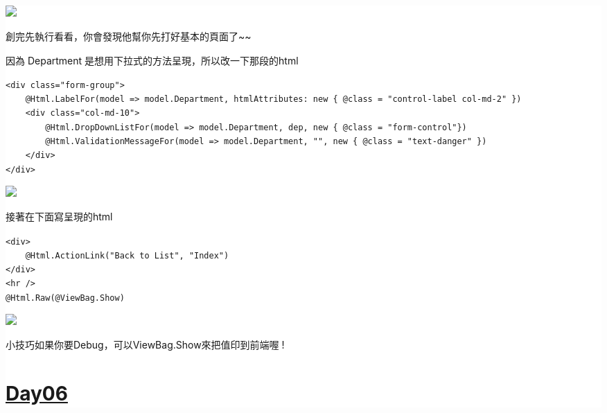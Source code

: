 ![](https://i.imgur.com/bELVkAe.png)

創完先執行看看，你會發現他幫你先打好基本的頁面了~~

因為 Department 是想用下拉式的方法呈現，所以改一下那段的html
```
<div class="form-group">
    @Html.LabelFor(model => model.Department, htmlAttributes: new { @class = "control-label col-md-2" })
    <div class="col-md-10">
        @Html.DropDownListFor(model => model.Department, dep, new { @class = "form-control"})
        @Html.ValidationMessageFor(model => model.Department, "", new { @class = "text-danger" })
    </div>
</div>
```
![](https://i.imgur.com/G4wtUqY.png)


接著在下面寫呈現的html
```
<div>
    @Html.ActionLink("Back to List", "Index")
</div>
<hr />
@Html.Raw(@ViewBag.Show)

```
![](https://i.imgur.com/264YHjB.png)

小技巧如果你要Debug，可以ViewBag.Show來把值印到前端喔 !

# [Day06](https://hackmd.io/@JpF6T4ZnQ4CVWYEPJpeFYw/HJgGh9mJc)